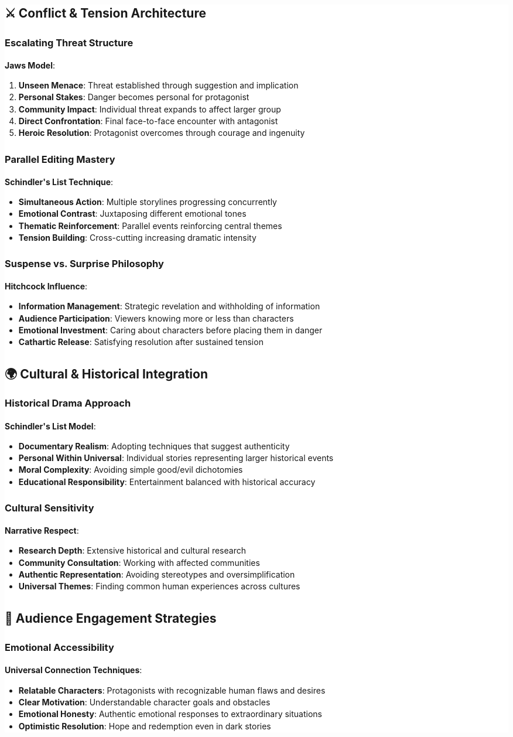 ## ⚔️ Conflict & Tension Architecture

### Escalating Threat Structure
**Jaws Model**:
1. **Unseen Menace**: Threat established through suggestion and implication
2. **Personal Stakes**: Danger becomes personal for protagonist
3. **Community Impact**: Individual threat expands to affect larger group
4. **Direct Confrontation**: Final face-to-face encounter with antagonist
5. **Heroic Resolution**: Protagonist overcomes through courage and ingenuity

### Parallel Editing Mastery
**Schindler's List Technique**:
- **Simultaneous Action**: Multiple storylines progressing concurrently
- **Emotional Contrast**: Juxtaposing different emotional tones
- **Thematic Reinforcement**: Parallel events reinforcing central themes
- **Tension Building**: Cross-cutting increasing dramatic intensity

### Suspense vs. Surprise Philosophy
**Hitchcock Influence**:
- **Information Management**: Strategic revelation and withholding of information
- **Audience Participation**: Viewers knowing more or less than characters
- **Emotional Investment**: Caring about characters before placing them in danger
- **Cathartic Release**: Satisfying resolution after sustained tension

## 🌍 Cultural & Historical Integration

### Historical Drama Approach
**Schindler's List Model**:
- **Documentary Realism**: Adopting techniques that suggest authenticity
- **Personal Within Universal**: Individual stories representing larger historical events
- **Moral Complexity**: Avoiding simple good/evil dichotomies
- **Educational Responsibility**: Entertainment balanced with historical accuracy

### Cultural Sensitivity
**Narrative Respect**:
- **Research Depth**: Extensive historical and cultural research
- **Community Consultation**: Working with affected communities
- **Authentic Representation**: Avoiding stereotypes and oversimplification
- **Universal Themes**: Finding common human experiences across cultures

## 🎯 Audience Engagement Strategies

### Emotional Accessibility
**Universal Connection Techniques**:
- **Relatable Characters**: Protagonists with recognizable human flaws and desires
- **Clear Motivation**: Understandable character goals and obstacles
- **Emotional Honesty**: Authentic emotional responses to extraordinary situations
- **Optimistic Resolution**: Hope and redemption even in dark stories
